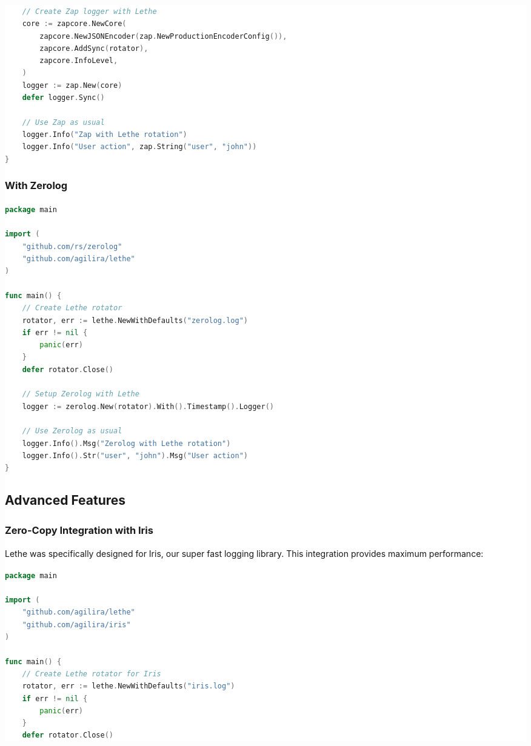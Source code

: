 ```go
    // Create Zap logger with Lethe
    core := zapcore.NewCore(
        zapcore.NewJSONEncoder(zap.NewProductionEncoderConfig()),
        zapcore.AddSync(rotator),
        zapcore.InfoLevel,
    )
    logger := zap.New(core)
    defer logger.Sync()

    // Use Zap as usual
    logger.Info("Zap with Lethe rotation")
    logger.Info("User action", zap.String("user", "john"))
}
```

### With Zerolog

```go
package main

import (
    "github.com/rs/zerolog"
    "github.com/agilira/lethe"
)

func main() {
    // Create Lethe rotator
    rotator, err := lethe.NewWithDefaults("zerolog.log")
    if err != nil {
        panic(err)
    }
    defer rotator.Close()

    // Setup Zerolog with Lethe
    logger := zerolog.New(rotator).With().Timestamp().Logger()

    // Use Zerolog as usual
    logger.Info().Msg("Zerolog with Lethe rotation")
    logger.Info().Str("user", "john").Msg("User action")
}
```

## Advanced Features

### Zero-Copy Integration with Iris

Lethe was specifically designed for Iris, our super fast logging library. This integration provides maximum performance:

```go
package main

import (
    "github.com/agilira/lethe"
    "github.com/agilira/iris"
)

func main() {
    // Create Lethe rotator for Iris
    rotator, err := lethe.NewWithDefaults("iris.log")
    if err != nil {
        panic(err)
    }
    defer rotator.Close()
```